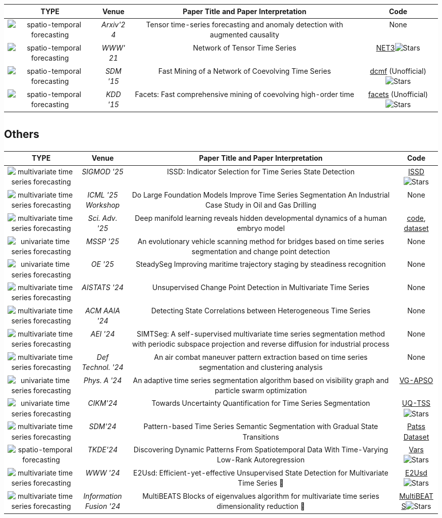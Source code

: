 |                             TYPE                             |   Venue   |             Paper Title and Paper Interpretation             |                             Code                             |
| :----------------------------------------------------------: | :-------: | :----------------------------------------------------------: | :----------------------------------------------------------: |
| ![spatio-temporal forecasting](https://img.shields.io/badge/-Tensor-blue) | *Arxiv'24* |  Tensor time-series forecasting and anomaly detection with augmented causality  | None |
| ![spatio-temporal forecasting](https://img.shields.io/badge/-Tensor-blue) | *WWW'21* |                Network of Tensor Time Series                 | [NET3](https://github.com/baoyujing/NET3)![Stars](https://img.shields.io/github/stars/baoyujing/NET3) |
| ![spatio-temporal forecasting](https://img.shields.io/badge/-Tensor-blue) | *SDM '15* |      Fast Mining of a Network of Coevolving Time Series      | [dcmf](https://github.com/kokikwbt/dcmf/tree/master) (Unofficial) ![Stars](https://img.shields.io/github/stars/kokikwbt/dcmf) |
| ![spatio-temporal forecasting](https://img.shields.io/badge/-Tensor-blue) | *KDD '15* | Facets: Fast comprehensive mining of coevolving high-order time | [facets](https://github.com/kokikwbt/facets) (Unofficial) ![Stars](https://img.shields.io/github/stars/kokikwbt/facets) |

## Others

|                             TYPE                             |             Venue             |             Paper Title and Paper Interpretation             |                             Code                             |
| :----------------------------------------------------------: | :---------------------------: | :----------------------------------------------------------: | :----------------------------------------------------------: |
| ![multivariate time series forecasting](https://img.shields.io/badge/-Multivariate-red) | *SIGMOD '25* | ISSD: Indicator Selection for Time Series State Detection| [ISSD](https://github.com/Lab-ANT/ISSD)![Stars](https://img.shields.io/github/stars/Lab-ANT/ISSD)|
| ![multivariate time series forecasting](https://img.shields.io/badge/-Multivariate-red) | *ICML '25 Workshop* | Do Large Foundation Models Improve Time Series Segmentation An Industrial Case Study in Oil and Gas Drilling| None|
| ![multivariate time series forecasting](https://img.shields.io/badge/-Multivariate-red) | *Sci. Adv. '25* | Deep manifold learning reveals hidden developmental dynamics of a human embryo model| [code](https://github.com/kejiechen/embryoid_developmental_dynamics/tree/master), [dataset](https://datadryad.org/dataset/doi:10.5061/dryad.9s4mw6ms0)|
| ![univariate time series forecasting](https://img.shields.io/badge/-Univariate-brightgreen) | *MSSP '25* | An evolutionary vehicle scanning method for bridges based on time series segmentation and change point detection| None|
| ![univariate time series forecasting](https://img.shields.io/badge/-Univariate-brightgreen) | *OE '25* | SteadySeg Improving maritime trajectory staging by steadiness recognition| None|
| ![multivariate time series forecasting](https://img.shields.io/badge/-Multivariate-red) | *AISTATS '24* | Unsupervised Change Point Detection in Multivariate Time Series| None|
| ![multivariate time series forecasting](https://img.shields.io/badge/-Multivariate-red) | *ACM AAIA '24* | Detecting State Correlations between Heterogeneous Time Series| None|
| ![multivariate time series forecasting](https://img.shields.io/badge/-Multivariate-red) | *AEI '24* | SIMTSeg: A self-supervised multivariate time series segmentation method with periodic subspace projection and reverse diffusion for industrial process| None|
| ![multivariate time series forecasting](https://img.shields.io/badge/-Multivariate-red) | *Def Technol. '24* | An air combat maneuver pattern extraction based on time series segmentation and clustering analysis| None|
| ![univariate time series forecasting](https://img.shields.io/badge/-Univariate-brightgreen) | *Phys. A '24* | An adaptive time series segmentation algorithm based on visibility graph and particle swarm optimization| [VG-APSO](https://zenodo.org/records/4542567)|
| ![univariate time series forecasting](https://img.shields.io/badge/-Univariate-brightgreen) | *CIKM'24* | Towards Uncertainty Quantification for Time Series Segmentation | [UQ-TSS](https://github.com/ecdraayer/UQ-TSS)![Stars](https://img.shields.io/github/stars/ecdraayer/UQ-TSS)|
| ![multivariate time series forecasting](https://img.shields.io/badge/-Multivariate-red) | *SDM'24* | Pattern-based Time Series Semantic Segmentation with Gradual State Transitions | [Patss](https://gitlab.kuleuven.be/u0143709/patss) [Dataset](https://rdr.kuleuven.be/dataset.xhtml?persistentId=doi:10.48804/G2YRDR) |
| ![spatio-temporal forecasting](https://img.shields.io/badge/-Tensor-blue) | *TKDE'24* | Discovering Dynamic Patterns From Spatiotemporal Data With Time-Varying Low-Rank Autoregression | [Vars](https://github.com/xinychen/vars)![Stars](https://img.shields.io/github/stars/xinychen/vars) |
| ![multivariate time series forecasting](https://img.shields.io/badge/-Multivariate-red) |   *WWW '24*    | E2Usd: Efficient-yet-effective Unsupervised State Detection for Multivariate Time Series 🌟 | [E2Usd](https://github.com/AI4CTS/E2Usd)![Stars](https://img.shields.io/github/stars/AI4CTS/E2Usd) |
| ![multivariate time series forecasting](https://img.shields.io/badge/-Multivariate-red) |   *Information Fusion '24*    | MultiBEATS Blocks of eigenvalues algorithm for multivariate time series dimensionality reduction 🌟 | [MultiBEATS](https://github.com/auroragonzalez/multiBEATS)![Stars](https://img.shields.io/github/stars/auroragonzalez/multiBEATS) |